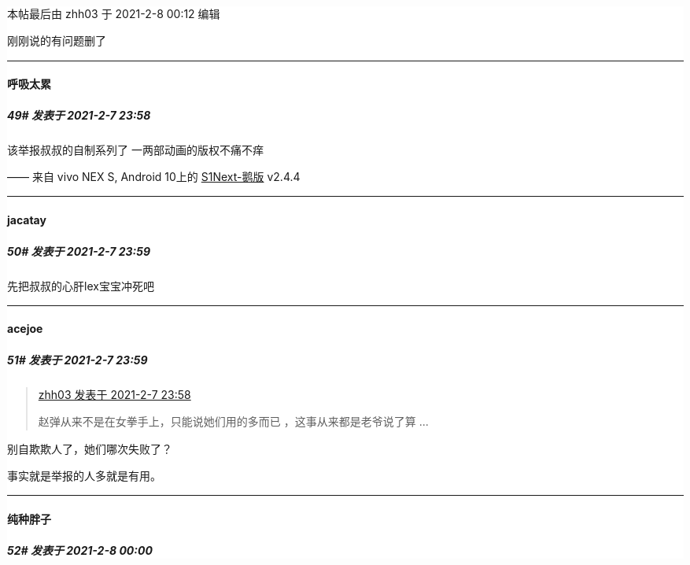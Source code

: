 

 本帖最后由 zhh03 于 2021-2-8 00:12 编辑 

刚刚说的有问题删了







*****

####  呼吸太累  
##### 49#       发表于 2021-2-7 23:58




该举报叔叔的自制系列了 一两部动画的版权不痛不痒

—— 来自 vivo NEX S, Android 10上的 [S1Next-鹅版](https://github.com/ykrank/S1-Next/releases) v2.4.4







*****

####  jacatay  
##### 50#       发表于 2021-2-7 23:59




先把叔叔的心肝lex宝宝冲死吧







*****

####  acejoe  
##### 51#       发表于 2021-2-7 23:59



<blockquote><a href="httphttps://bbs.saraba1st.com/2b/forum.php?mod=redirect&amp;goto=findpost&amp;pid=50271252&amp;ptid=1986817" target="_blank">zhh03 发表于 2021-2-7 23:58</a>

赵弹从来不是在女拳手上，只能说她们用的多而已 ，这事从来都是老爷说了算 ...</blockquote>
别自欺欺人了，她们哪次失败了？

事实就是举报的人多就是有用。







*****

####  纯种胖子  
##### 52#       发表于 2021-2-8 00:00
